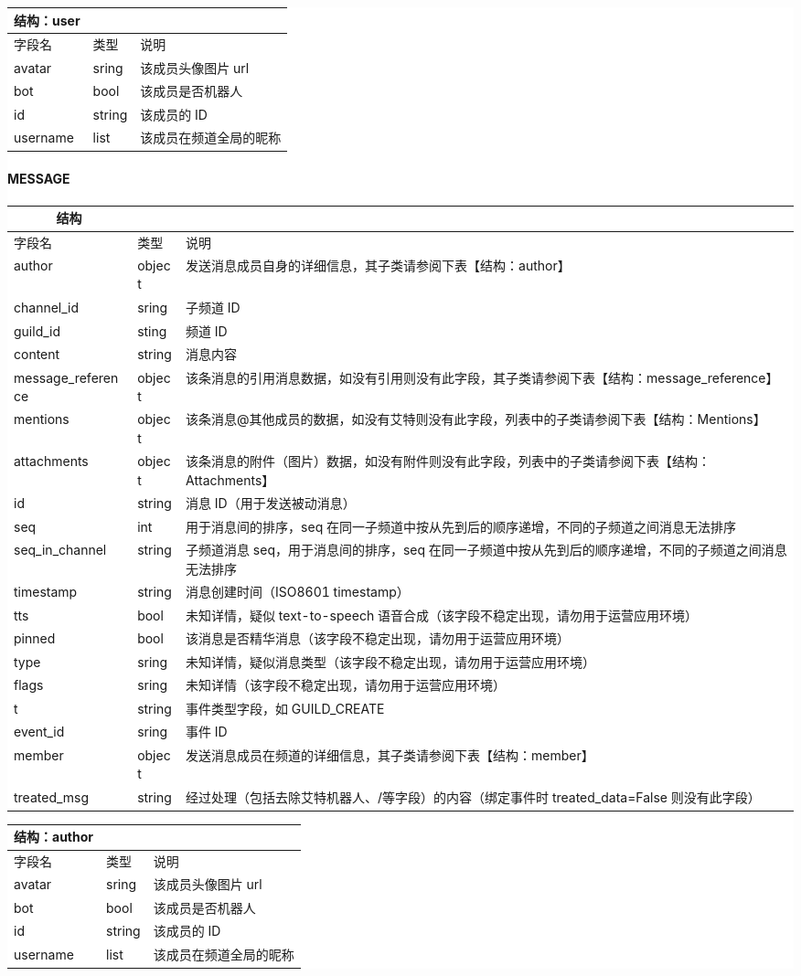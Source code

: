 | 结构：user |        |                        |
| ---------- | ------ | ---------------------- |
| 字段名     | 类型   | 说明                   |
| avatar     | sring  | 该成员头像图片 url     |
| bot        | bool   | 该成员是否机器人       |
| id         | string | 该成员的 ID            |
| username   | list   | 该成员在频道全局的昵称 |

#### MESSAGE

| 结构              |        |                                                                                                        |
| ----------------- | ------ | ------------------------------------------------------------------------------------------------------ |
| 字段名            | 类型   | 说明                                                                                                   |
| author            | object | 发送消息成员自身的详细信息，其子类请参阅下表【结构：author】                                           |
| channel_id        | sring  | 子频道 ID                                                                                              |
| guild_id          | sting  | 频道 ID                                                                                                |
| content           | string | 消息内容                                                                                               |
| message_reference | object | 该条消息的引用消息数据，如没有引用则没有此字段，其子类请参阅下表【结构：message_reference】            |
| mentions          | object | 该条消息@其他成员的数据，如没有艾特则没有此字段，列表中的子类请参阅下表【结构：Mentions】              |
| attachments       | object | 该条消息的附件（图片）数据，如没有附件则没有此字段，列表中的子类请参阅下表【结构：Attachments】        |
| id                | string | 消息 ID（用于发送被动消息）                                                                            |
| seq               | int    | 用于消息间的排序，seq 在同一子频道中按从先到后的顺序递增，不同的子频道之间消息无法排序                 |
| seq_in_channel    | string | 子频道消息 seq，用于消息间的排序，seq 在同一子频道中按从先到后的顺序递增，不同的子频道之间消息无法排序 |
| timestamp         | string | 消息创建时间（ISO8601 timestamp）                                                                      |
| tts               | bool   | 未知详情，疑似 text-to-speech 语音合成（该字段不稳定出现，请勿用于运营应用环境）                       |
| pinned            | bool   | 该消息是否精华消息（该字段不稳定出现，请勿用于运营应用环境）                                           |
| type              | sring  | 未知详情，疑似消息类型（该字段不稳定出现，请勿用于运营应用环境）                                       |
| flags             | sring  | 未知详情（该字段不稳定出现，请勿用于运营应用环境）                                                     |
| t                 | string | 事件类型字段，如 GUILD_CREATE                                                                          |
| event_id          | sring  | 事件 ID                                                                                                |
| member            | object | 发送消息成员在频道的详细信息，其子类请参阅下表【结构：member】                                         |
| treated_msg       | string | 经过处理（包括去除艾特机器人、/等字段）的内容（绑定事件时 treated_data=False 则没有此字段）            |

| 结构：author |        |                        |
| ------------ | ------ | ---------------------- |
| 字段名       | 类型   | 说明                   |
| avatar       | sring  | 该成员头像图片 url     |
| bot          | bool   | 该成员是否机器人       |
| id           | string | 该成员的 ID            |
| username     | list   | 该成员在频道全局的昵称 |
